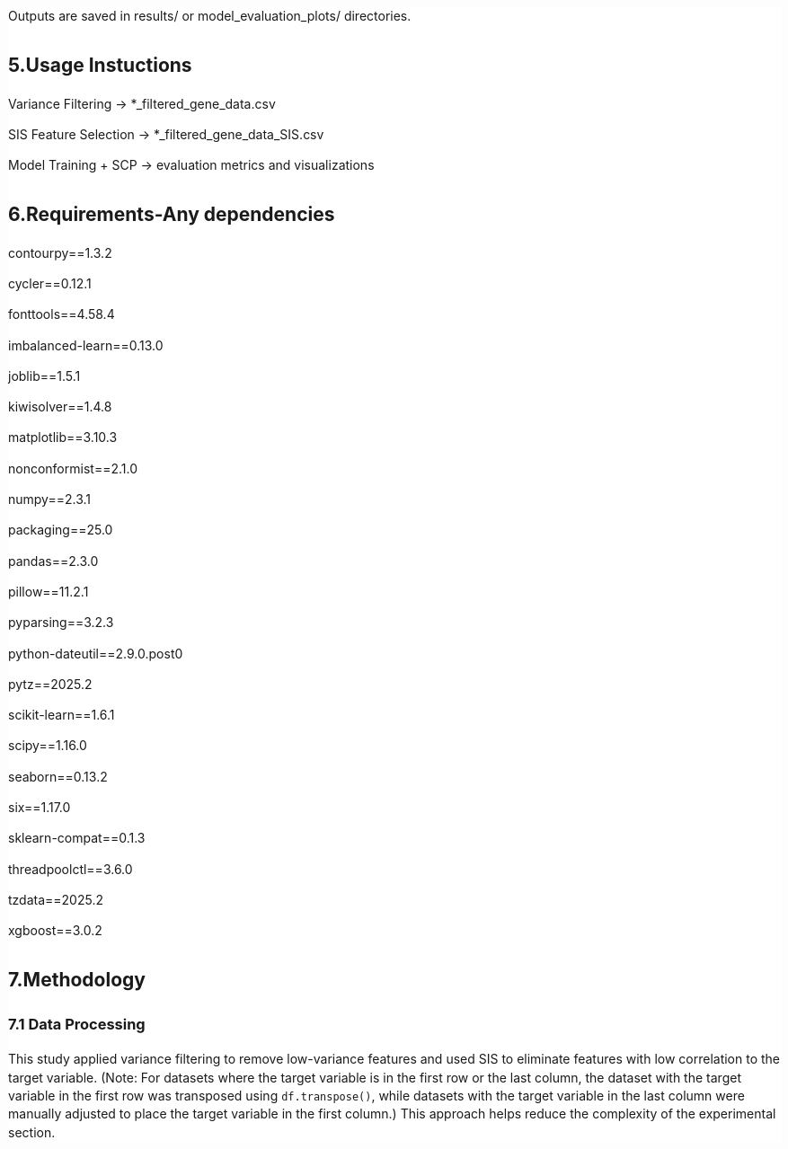 Outputs are saved in results/ or model_evaluation_plots/ directories.

## 5.Usage Instuctions
Variance Filtering → *_filtered_gene_data.csv

SIS Feature Selection → *_filtered_gene_data_SIS.csv

Model Training + SCP → evaluation metrics and visualizations
## 6.Requirements-Any dependencies
contourpy==1.3.2

cycler==0.12.1

fonttools==4.58.4

imbalanced-learn==0.13.0

joblib==1.5.1

kiwisolver==1.4.8

matplotlib==3.10.3

nonconformist==2.1.0

numpy==2.3.1

packaging==25.0

pandas==2.3.0

pillow==11.2.1

pyparsing==3.2.3

python-dateutil==2.9.0.post0

pytz==2025.2

scikit-learn==1.6.1

scipy==1.16.0

seaborn==0.13.2

six==1.17.0

sklearn-compat==0.1.3

threadpoolctl==3.6.0

tzdata==2025.2

xgboost==3.0.2

## 7.Methodology
### 7.1 Data Processing
This study applied variance filtering to remove low-variance features and used SIS to eliminate features with low correlation to the target variable. (Note: For datasets where the target variable is in the first row or the last column, the dataset with the target variable in the first row was transposed using `df.transpose()`, while datasets with the target variable in the last column were manually adjusted to place the target variable in the first column.) This approach helps reduce the complexity of the experimental section.
